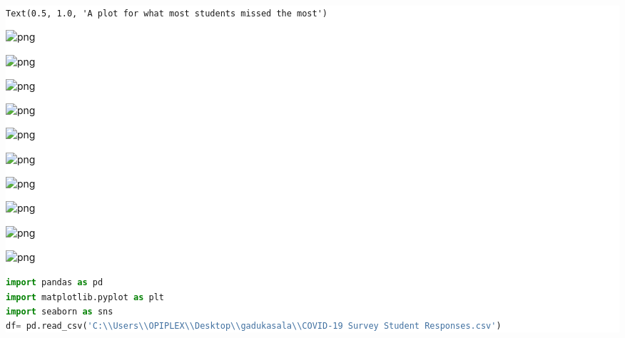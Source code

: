 



    Text(0.5, 1.0, 'A plot for what most students missed the most')




    
![png](output_0_2.png)
    



    
![png](output_0_3.png)
    



    
![png](output_0_4.png)
    



    
![png](output_0_5.png)
    



    
![png](output_0_6.png)
    



    
![png](output_0_7.png)
    



    
![png](output_0_8.png)
    



    
![png](output_0_9.png)
    



    
![png](output_0_10.png)
    



    
![png](output_0_11.png)
    



```python
import pandas as pd
import matplotlib.pyplot as plt
import seaborn as sns
df= pd.read_csv('C:\\Users\\OPIPLEX\\Desktop\\gadukasala\\COVID-19 Survey Student Responses.csv')
```
